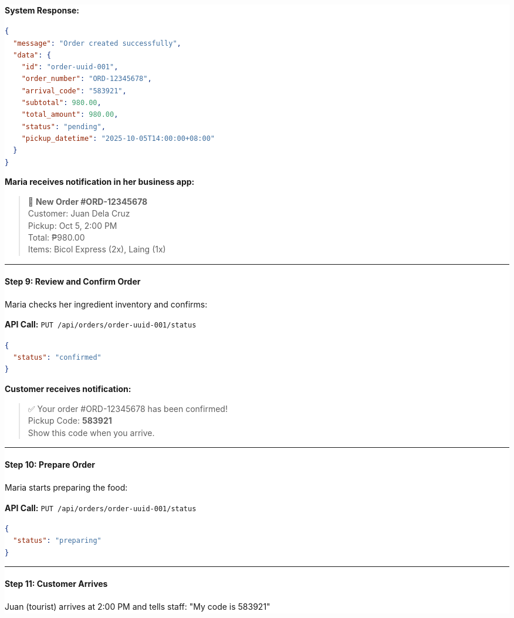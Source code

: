 **System Response:**
```json
{
  "message": "Order created successfully",
  "data": {
    "id": "order-uuid-001",
    "order_number": "ORD-12345678",
    "arrival_code": "583921",
    "subtotal": 980.00,
    "total_amount": 980.00,
    "status": "pending",
    "pickup_datetime": "2025-10-05T14:00:00+08:00"
  }
}
```

**Maria receives notification in her business app:**
> 🔔 **New Order #ORD-12345678**  
> Customer: Juan Dela Cruz  
> Pickup: Oct 5, 2:00 PM  
> Total: ₱980.00  
> Items: Bicol Express (2x), Laing (1x)

---

#### Step 9: Review and Confirm Order
Maria checks her ingredient inventory and confirms:

**API Call:** `PUT /api/orders/order-uuid-001/status`
```json
{
  "status": "confirmed"
}
```

**Customer receives notification:**
> ✅ Your order #ORD-12345678 has been confirmed!  
> Pickup Code: **583921**  
> Show this code when you arrive.

---

#### Step 10: Prepare Order
Maria starts preparing the food:

**API Call:** `PUT /api/orders/order-uuid-001/status`
```json
{
  "status": "preparing"
}
```

---

#### Step 11: Customer Arrives
Juan (tourist) arrives at 2:00 PM and tells staff: "My code is 583921"
